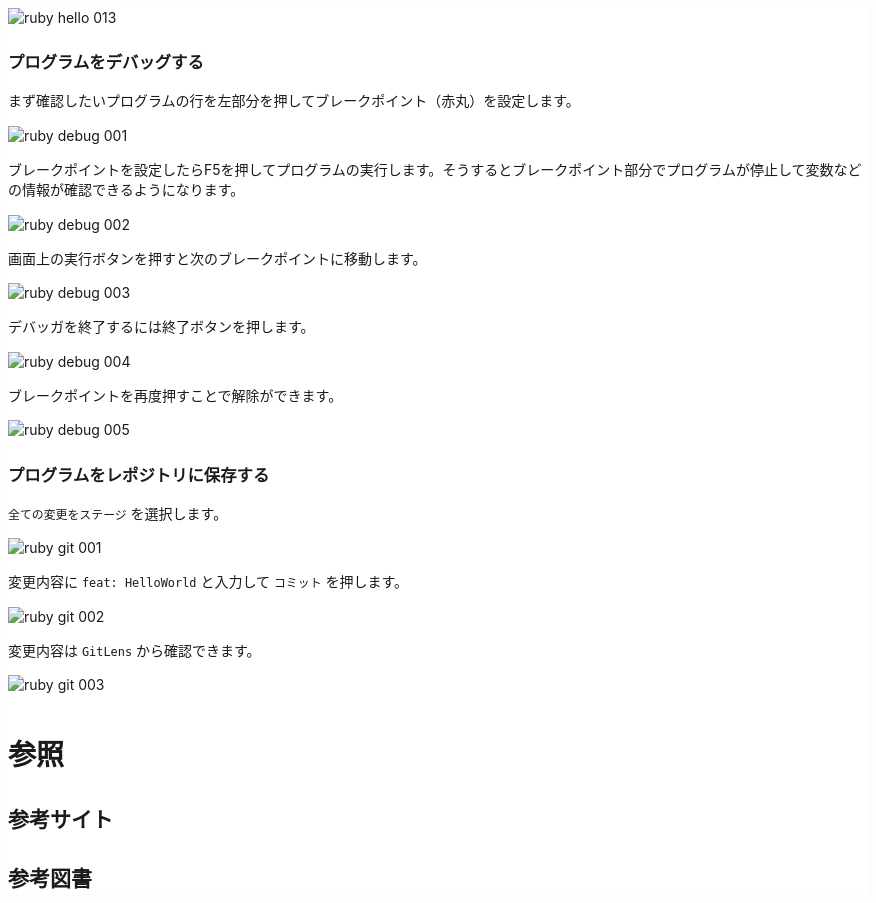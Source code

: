 ![ruby hello 013](../../images/asciidoc/tdd_env/ruby-hello-013.png)

### プログラムをデバッグする

まず確認したいプログラムの行を左部分を押してブレークポイント（赤丸）を設定します。

![ruby debug
001](../../images/asciidoc/tdd_env/ruby-debug-001.png)

ブレークポイントを設定したらF5を押してプログラムの実行します。そうするとブレークポイント部分でプログラムが停止して変数などの情報が確認できるようになります。

![ruby debug 002](../../images/asciidoc/tdd_env/ruby-debug-002.png)

画面上の実行ボタンを押すと次のブレークポイントに移動します。

![ruby debug 003](../../images/asciidoc/tdd_env/ruby-debug-003.png)

デバッガを終了するには終了ボタンを押します。

![ruby debug 004](../../images/asciidoc/tdd_env/ruby-debug-004.png)

ブレークポイントを再度押すことで解除ができます。

![ruby debug 005](../../images/asciidoc/tdd_env/ruby-debug-005.png)

### プログラムをレポジトリに保存する

`全ての変更をステージ` を選択します。

![ruby git 001](../../images/asciidoc/tdd_env/ruby-git-001.png)

変更内容に `feat: HelloWorld` と入力して `コミット` を押します。

![ruby git 002](../../images/asciidoc/tdd_env/ruby-git-002.png)

変更内容は `GitLens` から確認できます。

![ruby git 003](../../images/asciidoc/tdd_env/ruby-git-003.png)

# 参照

## 参考サイト

## 参考図書
